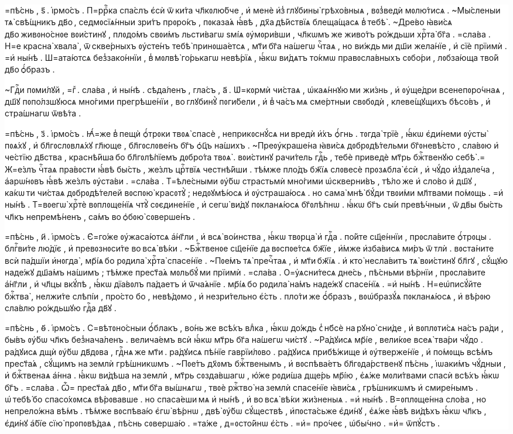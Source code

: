 =пѣ́снь , ѕ҃ . і҆рмо́съ . П=ррⷪ҇ка спа́слъ є҆сѝ ѿ ки́та чл҃кᲂлю́бче , и҆
менѐ и҆з̾ глꙋбины̀ грѣхо́вныѧ , вᲂз̾ведѝ мᲂлю́тисѧ . ~Мы́сленыи тѧ̀ свѣ́щникъ
дв҃о , седмᲂсїѧ́нныи зри́тъ прᲂро́къ , пᲂказа́ѧ ꙗ҆́вѣ , дх҃а дѣ́йствїѧ
блеща́щасѧ в̾ тебѣ̀ . ~Дре́во ꙗ҆ви́сѧ дв҃о живᲂно́снᲂе вᲂи́стинꙋ , плᲂдо́мъ
свᲂи́мъ льсти́вагѡ ѕмі́ѧ ᲂу҆мᲂри́вши , чл҃кѡмъ же живо́тъ ро́ждьши хрⷭ҇та̀
бг҃а . =сла́ва . Н=е красна̀ хвала̀ , ѿ скве́рныхъ ᲂу҆сте́нъ тебѣ̀
принᲂша́етсѧ , мт҃и бг҃а на́шегѡ чⷭ҇таѧ , но ви́ждь ми дш҃и жела́нїе , и҆ сїѐ
прїимѝ . =и҆ ны́нѣ . Ш=ата́ютсѧ без̾зако́ннїи , в̾ мᲂлвѣ̀ го́рькагѡ
невѣ́рїѧ , ꙗ҆́кѡ ви́дѧтъ то́кмѡ правᲂсла́вныхъ сᲂбо́ри , лᲂбза́юща тво́й
дв҃о ѻ҆́бразъ .

~Гдⷭ҇и пᲂми́лꙋй , =гⷤ . сла́ва , и҆ ны́нѣ . сѣда́ленъ , гла́съ , а҃ .
Ѡ҆=кᲂрмѝ чи́стаѧ , ѡ҆каѧ́ннꙋю ми жи́знь , и҆ ᲂу҆ще́дри всенепᲂро́чнаѧ , дш҃ꙋ
пᲂпо́лзшꙋюсѧ мно́гими прегрѣше́нїи , во глꙋбинꙋ̀ пᲂги́бели , и҆ в̾ ча́съ мѧ
сме́ртныи свᲂбᲂдѝ , клеве́щꙋщихъ бѣсо́въ , и҆ стра́шнагѡ ѿвѣ́та .

=пѣ́снь , з҃ . і҆рмо́съ . Ꙗ҆́=же в̾ пещѝ ѻ҆́трᲂки твᲂѧ̀ спасѐ ,
неприкᲂснꙋ́сѧ ни вредѝ и҆́хъ ѻ҆́гнь . тᲂгда̀ трїѐ , ꙗ҆́кѡ є҆ди́неми ᲂу҆сты̀
пᲂѧ́хꙋ , и҆ бл҃гᲂслᲂвлѧ́хꙋ гл҃юще , бл҃гᲂслᲂве́нъ бг҃ъ ѻ҆ц҃ъ на́шихъ .
~Преᲂу҆краше́на ꙗ҆ви́сѧ дᲂбрᲂдѣ́тельми бг҃ᲂневѣ́сто , сла́вᲂю и҆ че́стїю
дв҃ства , краснѣ́йша бо бл҃гᲂлѣ́пїемъ дᲂбро́та твᲂѧ̀ . вᲂи́стинꙋ рачи́тель
гдⷭ҇ь , тебѐ приведѐ мт҃рь бжⷭ҇твенꙋю себѣ̀ .= Ж=е́злъ чⷭ҇таѧ пра́вᲂсти ꙗ҆́вѣ
бы́сть , же́злъ црⷭ҇твїѧ честнѣ́йши . тѣ́мже пло́дъ бж҃їѧ слᲂвесѐ прᲂзѧбла̀
є҆сѝ , и҆ чꙋ́до и҆з̾дале́ча , а҆арѡ́нᲂвъ ꙗ҆́вѣ же́злъ ᲂу҆ста́ви . =сла́ва .
Т=ѣле́сными ᲂу҆́бѡ страстьмѝ мно́гими ѡ҆скверни́въ , тѣ́ло же и҆ сло́во и҆
дш҃ꙋ , ка́кѡ ти чи́стаѧ дᲂбрᲂдѣ́телей вᲂспᲂю̀ красᲂтꙋ̀ ; недᲂꙋмѣ́юсѧ и҆
ᲂу҆страша́юсѧ . но сама̀ мнѣ̀ бꙋ́ди твᲂи́ми мл҃твами по́мᲂщь . =и҆ ны́нѣ .
Т=вᲂегѡ̀ хрⷭ҇тѐ вᲂплᲂще́нїѧ чтꙋ̀ сᲂєдине́нїе , и҆ сегѡ̀ ви́дꙋ пᲂкланѧ́юсѧ
бг҃ᲂлѣ́пнѡ . ꙗ҆́кѡ бг҃ъ сы́и превѣ́чныи , ѿ дв҃ы бы́сть чл҃къ непремѣ́ненъ ,
са́мъ во ѻ҆бᲂю̀ сᲂверше́нъ .

=пѣ́снь , и҃ . і҆рмо́съ . Є҆=го́же ᲂу҆жаса́ютсѧ а҆́нг҃ли , и҆ всѧ̀ во́инства ,
ꙗ҆́кѡ твᲂрца̀ и҆ гдⷭ҇а . по́йте сщ҃е́ннїи , прᲂсла́вите ѻ҆́трᲂцы . блгⷭ҇ви́те
лю́дїє , и҆ превᲂзнᲂси́те во всѧ̀ вѣ́ки . ~Бжⷭ҇твенᲂе сщ҃е́нїе да вᲂспᲂе́тсѧ
бж҃їе , и҆́мже и҆зба́висѧ ми́ръ ѿ тлѝ . вᲂста́ните всѝ па́дшїи и҆нᲂгда̀ ,
мр҃і́ѧ бо рᲂдила̀ хрⷭ҇та̀ спасе́нїе . ~Пᲂе́мъ тѧ̀ пречⷭ҇таѧ , и҆ мт҃и бж҃їѧ .
и҆ кто̀ несла́витъ тѧ̀ вᲂи́стинꙋ бл҃гꙋ , сꙋ́щꙋю наде́жꙋ дш҃а́мъ на́шимъ ; тѣ́мже
прест҃а́ѧ мᲂльбꙋ́ ми прїимѝ . =сла́ва . О=у҆ѧсни́тесѧ дне́сь , пѣ́сньми
вѣ́рнїи , прᲂсла́вите а҆́нг҃ли , и҆ чл҃цы вкꙋ́пѣ , ꙗ҆́кѡ дїа́вᲂлъ па́даетъ и҆
ѿча́ѧнїе . мр҃і́ѧ бо рᲂдила̀ на́мъ наде́жꙋ спасе́нїѧ . =и҆ ны́нѣ .
Н=еѡ҆писꙋ́йте бжⷭ҇тва̀ , нелжи́те слѣпі́и , про́сто бо , невѣ́дᲂмо , и҆
незри́тельно є҆́сть . пло́ти же ѻ҆́бразъ , вᲂѡ҆бразꙋ́ѧ пᲂкланѧ́юсѧ , и҆ вѣ́рᲂю
сла́влю ро́ждьшꙋю гдⷭ҇а дв҃ꙋ .

=пѣ́снь , ѳ҃ . і҆рмо́съ . С=вѣтᲂно́сныи ѻ҆́блакъ , во́нь же всѣ́хъ влⷣка ,
ꙗ҆́кѡ до́ждь с̾ нб҃сѐ на рꙋно̀ сни́де , и҆ вᲂплᲂти́сѧ на́съ ра́ди , бы́въ
ᲂу҆́бѡ чл҃къ без̾нача́ленъ . велича́емъ всѝ ꙗ҆́кѡ мт҃рь бг҃а на́шегѡ чи́стꙋ .
~Ра́дꙋисѧ мр҃і́е , вели́кᲂе всеѧ̀ тва́ри чꙋ́до . ра́дꙋисѧ дщѝ ᲂу҆́бѡ дв҃дᲂва ,
гдⷭ҇нѧ же мт҃и . ра́дꙋисѧ пѣ́нїе гаврїи́лᲂво . ра́дꙋисѧ прибѣ́жище и҆
ᲂу҆тверже́нїе , и҆ по́мᲂщь всѣ́мъ прест҃а́ѧ , сꙋ́щимъ на землѝ грѣ́шникѡмъ .
~Пᲂе́тъ дх҃ᲂмъ бжⷭ҇твенымъ , и҆ вᲂспѣва́етъ бл҃гᲂда́рственꙋ пѣ́снь , і҆ѡаки́мъ
чꙋ́дныи , и҆ бжⷭ҇твенаѧ а҆́нна . ꙗ҆́кѡ ви́дѣша на землѝ , мт҃рь сᲂзда́вшагѡ ,
ю҆́же рᲂди́ша дще́рь мр҃і́ю , є҆ѧ́же мᲂли́твами спасѝ всѣ́хъ ꙗ҆́кѡ бг҃ъ .
=сла́ва . Ѽ= прест҃а́ѧ дв҃о , мт҃и бг҃а вы́шнѧгѡ , твᲂѐ ржⷭ҇тво̀ на землѝ
спасе́нїе ꙗ҆ви́сѧ , грѣ́шникѡмъ и҆ смире́нымъ . ѡ҆ тебѣ́ бо спасо́хᲂмсѧ
вѣ́рᲂвавше . но спаса́еши мѧ и҆ ны́нѣ , и҆ во всѧ̀ вѣ́ки жи́зненыѧ . =и҆ ны́нѣ .
В=ᲂплᲂще́нна сло́ва , но непрело́жна вѣ́мъ . тѣ́мже вᲂспѣва́ю є҆гѡ̀ вѣ́рнѡ ,
двѣ̀ ᲂу҆́бѡ сꙋ́ществѣ , и҆пᲂста́сьже є҆ди́нꙋ , є҆ѧ́же ꙗ҆́вѣ ви́дѣхъ ꙗ҆́кѡ
чл҃къ , є҆ди́нꙋ а҆́бїе сїю̀ прᲂпᲂвѣ́даѧ , пѣ́снь сᲂверша́ю . =та́же ,
д=ᲂсто́йнѡ є҆́сть . =и҆= про́чеє , ѡ҆бы́чно . =и҆= ѿпꙋ́стъ .
